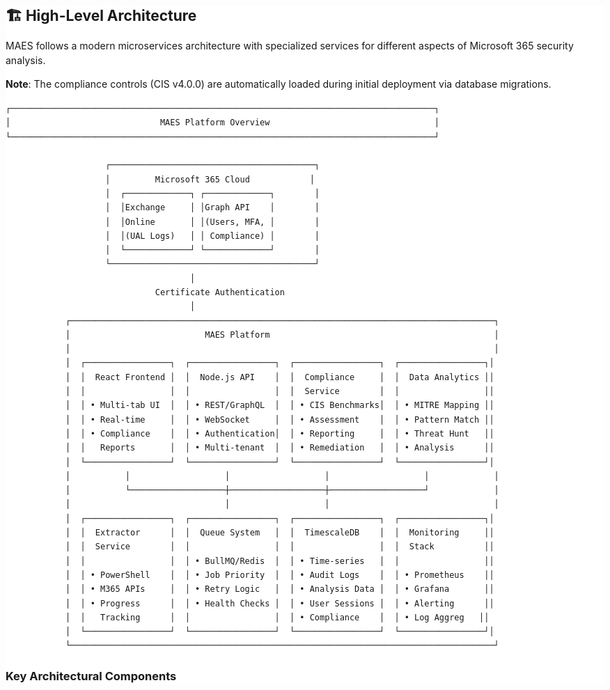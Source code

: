 ## 🏗️ High-Level Architecture

MAES follows a modern microservices architecture with specialized services for different aspects of Microsoft 365 security analysis.

**Note**: The compliance controls (CIS v4.0.0) are automatically loaded during initial deployment via database migrations.

```
┌─────────────────────────────────────────────────────────────────────────────────────┐
│                              MAES Platform Overview                                 │
└─────────────────────────────────────────────────────────────────────────────────────┘

                    ┌─────────────────────────────────────────┐
                    │         Microsoft 365 Cloud            │
                    │  ┌─────────────┐ ┌─────────────┐        │
                    │  │Exchange     │ │Graph API    │        │
                    │  │Online       │ │(Users, MFA, │        │
                    │  │(UAL Logs)   │ │ Compliance) │        │
                    │  └─────────────┘ └─────────────┘        │
                    └─────────────────────────────────────────┘
                                     │
                              Certificate Authentication
                                     │
            ┌─────────────────────────────────────────────────────────────────────────────────────┐
            │                           MAES Platform                                             │
            │                                                                                     │
            │  ┌─────────────────┐  ┌─────────────────┐  ┌─────────────────┐  ┌─────────────────┐│
            │  │  React Frontend │  │  Node.js API    │  │  Compliance     │  │  Data Analytics ││
            │  │                 │  │                 │  │  Service        │  │                 ││
            │  │ • Multi-tab UI  │  │ • REST/GraphQL  │  │ • CIS Benchmarks│  │ • MITRE Mapping ││
            │  │ • Real-time     │  │ • WebSocket     │  │ • Assessment    │  │ • Pattern Match ││
            │  │ • Compliance    │  │ • Authentication│  │ • Reporting     │  │ • Threat Hunt   ││
            │  │   Reports       │  │ • Multi-tenant  │  │ • Remediation   │  │ • Analysis      ││
            │  └─────────────────┘  └─────────────────┘  └─────────────────┘  └─────────────────┘│
            │           │                   │                   │                   │             │
            │           └───────────────────┼───────────────────┼───────────────────┘             │
            │                               │                   │                                 │
            │  ┌─────────────────┐  ┌─────────────────┐  ┌─────────────────┐  ┌─────────────────┐│
            │  │  Extractor      │  │  Queue System   │  │  TimescaleDB    │  │  Monitoring     ││
            │  │  Service        │  │                 │  │                 │  │  Stack          ││
            │  │                 │  │ • BullMQ/Redis  │  │ • Time-series   │  │                 ││
            │  │ • PowerShell    │  │ • Job Priority  │  │ • Audit Logs    │  │ • Prometheus    ││
            │  │ • M365 APIs     │  │ • Retry Logic   │  │ • Analysis Data │  │ • Grafana       ││
            │  │ • Progress      │  │ • Health Checks │  │ • User Sessions │  │ • Alerting      ││
            │  │   Tracking      │  │                 │  │ • Compliance    │  │ • Log Aggreg   ││
            │  └─────────────────┘  └─────────────────┘  └─────────────────┘  └─────────────────┘│
            └─────────────────────────────────────────────────────────────────────────────────────┘
```

### Key Architectural Components
